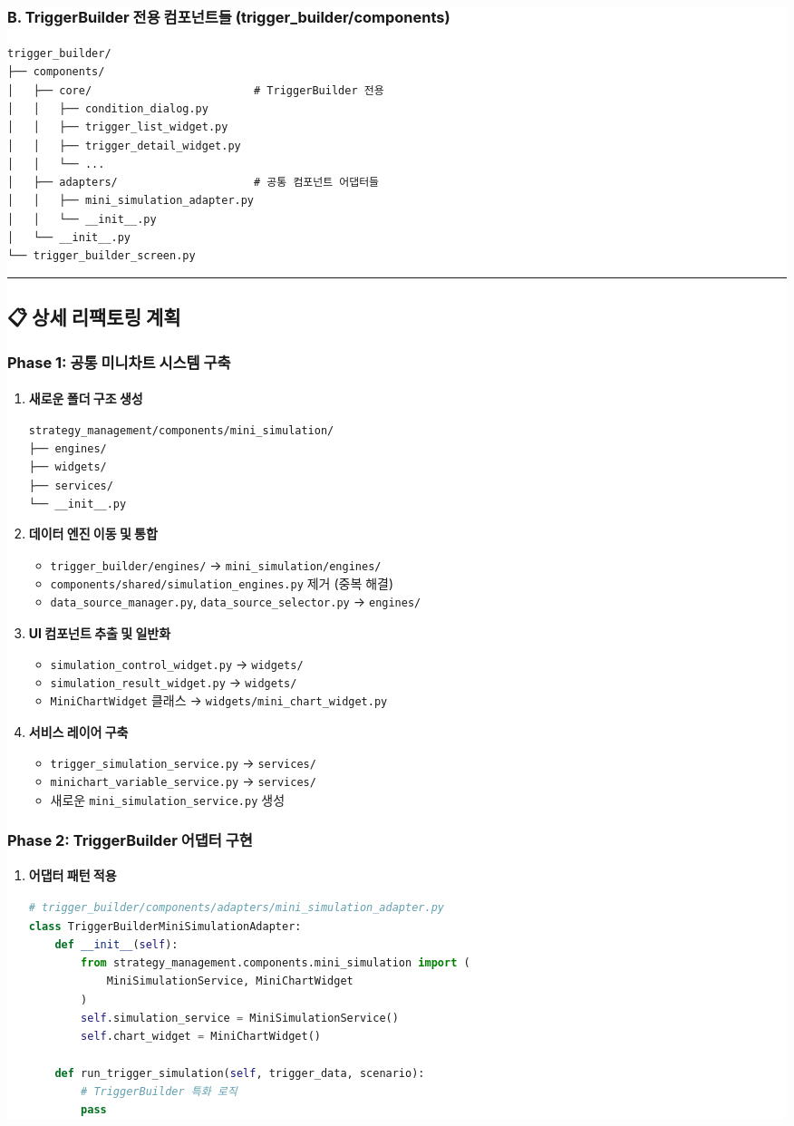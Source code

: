 ### B. TriggerBuilder 전용 컴포넌트들 (trigger_builder/components)
```
trigger_builder/
├── components/
│   ├── core/                         # TriggerBuilder 전용
│   │   ├── condition_dialog.py
│   │   ├── trigger_list_widget.py
│   │   ├── trigger_detail_widget.py
│   │   └── ...
│   ├── adapters/                     # 공통 컴포넌트 어댑터들
│   │   ├── mini_simulation_adapter.py
│   │   └── __init__.py
│   └── __init__.py
└── trigger_builder_screen.py
```

---

## 📋 상세 리팩토링 계획

### Phase 1: 공통 미니차트 시스템 구축
1. **새로운 폴더 구조 생성**
   ```
   strategy_management/components/mini_simulation/
   ├── engines/
   ├── widgets/  
   ├── services/
   └── __init__.py
   ```

2. **데이터 엔진 이동 및 통합**
   - `trigger_builder/engines/` → `mini_simulation/engines/`
   - `components/shared/simulation_engines.py` 제거 (중복 해결)
   - `data_source_manager.py`, `data_source_selector.py` → `engines/`

3. **UI 컴포넌트 추출 및 일반화**
   - `simulation_control_widget.py` → `widgets/`
   - `simulation_result_widget.py` → `widgets/`
   - `MiniChartWidget` 클래스 → `widgets/mini_chart_widget.py`

4. **서비스 레이어 구축**
   - `trigger_simulation_service.py` → `services/`
   - `minichart_variable_service.py` → `services/`
   - 새로운 `mini_simulation_service.py` 생성

### Phase 2: TriggerBuilder 어댑터 구현
1. **어댑터 패턴 적용**
   ```python
   # trigger_builder/components/adapters/mini_simulation_adapter.py
   class TriggerBuilderMiniSimulationAdapter:
       def __init__(self):
           from strategy_management.components.mini_simulation import (
               MiniSimulationService, MiniChartWidget
           )
           self.simulation_service = MiniSimulationService()
           self.chart_widget = MiniChartWidget()
       
       def run_trigger_simulation(self, trigger_data, scenario):
           # TriggerBuilder 특화 로직
           pass
   ```
